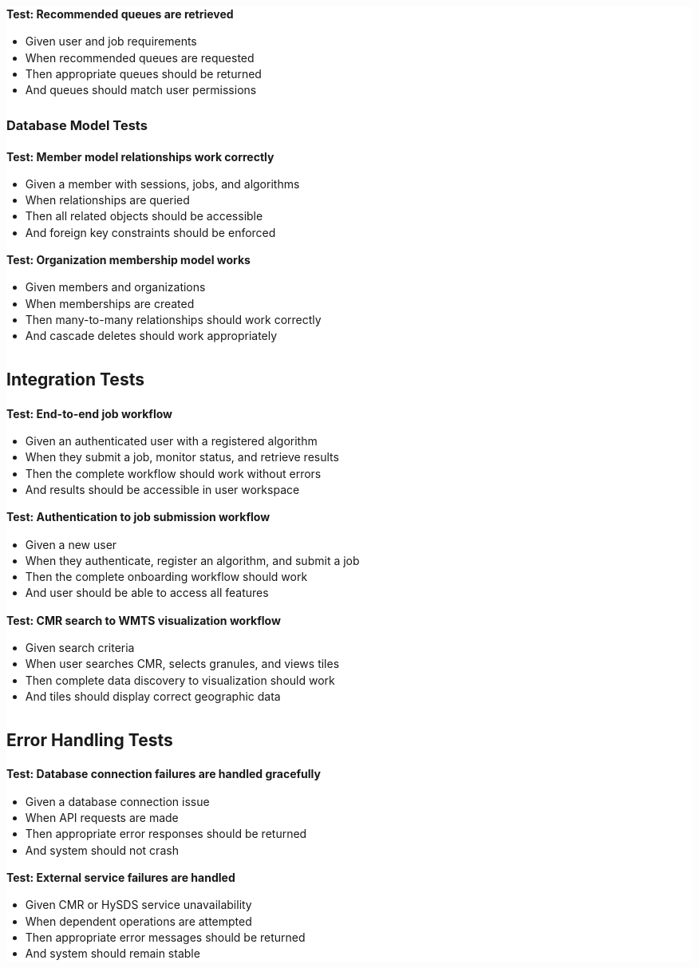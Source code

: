 **Test: Recommended queues are retrieved**
- Given user and job requirements
- When recommended queues are requested
- Then appropriate queues should be returned
- And queues should match user permissions

### Database Model Tests

**Test: Member model relationships work correctly**
- Given a member with sessions, jobs, and algorithms
- When relationships are queried
- Then all related objects should be accessible
- And foreign key constraints should be enforced

**Test: Organization membership model works**
- Given members and organizations
- When memberships are created
- Then many-to-many relationships should work correctly
- And cascade deletes should work appropriately

## Integration Tests

**Test: End-to-end job workflow**
- Given an authenticated user with a registered algorithm
- When they submit a job, monitor status, and retrieve results
- Then the complete workflow should work without errors
- And results should be accessible in user workspace

**Test: Authentication to job submission workflow**
- Given a new user
- When they authenticate, register an algorithm, and submit a job
- Then the complete onboarding workflow should work
- And user should be able to access all features

**Test: CMR search to WMTS visualization workflow**
- Given search criteria
- When user searches CMR, selects granules, and views tiles
- Then complete data discovery to visualization should work
- And tiles should display correct geographic data

## Error Handling Tests

**Test: Database connection failures are handled gracefully**
- Given a database connection issue
- When API requests are made
- Then appropriate error responses should be returned
- And system should not crash

**Test: External service failures are handled**
- Given CMR or HySDS service unavailability
- When dependent operations are attempted
- Then appropriate error messages should be returned
- And system should remain stable
